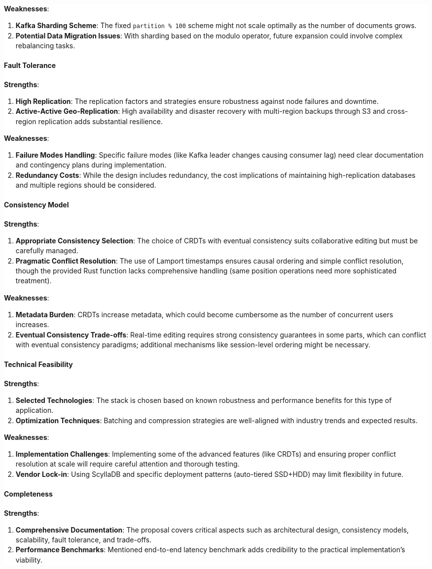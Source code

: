 **Weaknesses**:
1. **Kafka Sharding Scheme**: The fixed `partition % 100` scheme might not scale optimally as the number of documents grows.
2. **Potential Data Migration Issues**: With sharding based on the modulo operator, future expansion could involve complex rebalancing tasks.

#### Fault Tolerance
**Strengths**:
1. **High Replication**: The replication factors and strategies ensure robustness against node failures and downtime.
2. **Active-Active Geo-Replication**: High availability and disaster recovery with multi-region backups through S3 and cross-region replication adds substantial resilience.

**Weaknesses**:
1. **Failure Modes Handling**: Specific failure modes (like Kafka leader changes causing consumer lag) need clear documentation and contingency plans during implementation.
2. **Redundancy Costs**: While the design includes redundancy, the cost implications of maintaining high-replication databases and multiple regions should be considered.

#### Consistency Model
**Strengths**:
1. **Appropriate Consistency Selection**: The choice of CRDTs with eventual consistency suits collaborative editing but must be carefully managed.
2. **Pragmatic Conflict Resolution**: The use of Lamport timestamps ensures causal ordering and simple conflict resolution, though the provided Rust function lacks comprehensive handling (same position operations need more sophisticated treatment).

**Weaknesses**:
1. **Metadata Burden**: CRDTs increase metadata, which could become cumbersome as the number of concurrent users increases.
2. **Eventual Consistency Trade-offs**: Real-time editing requires strong consistency guarantees in some parts, which can conflict with eventual consistency paradigms; additional mechanisms like session-level ordering might be necessary.

#### Technical Feasibility
**Strengths**:
1. **Selected Technologies**: The stack is chosen based on known robustness and performance benefits for this type of application.
2. **Optimization Techniques**: Batching and compression strategies are well-aligned with industry trends and expected results.

**Weaknesses**:
1. **Implementation Challenges**: Implementing some of the advanced features (like CRDTs) and ensuring proper conflict resolution at scale will require careful attention and thorough testing.
2. **Vendor Lock-in**: Using ScyllaDB and specific deployment patterns (auto-tiered SSD+HDD) may limit flexibility in future.

#### Completeness
**Strengths**:
1. **Comprehensive Documentation**: The proposal covers critical aspects such as architectural design, consistency models, scalability, fault tolerance, and trade-offs.
2. **Performance Benchmarks**: Mentioned end-to-end latency benchmark adds credibility to the practical implementation’s viability.

